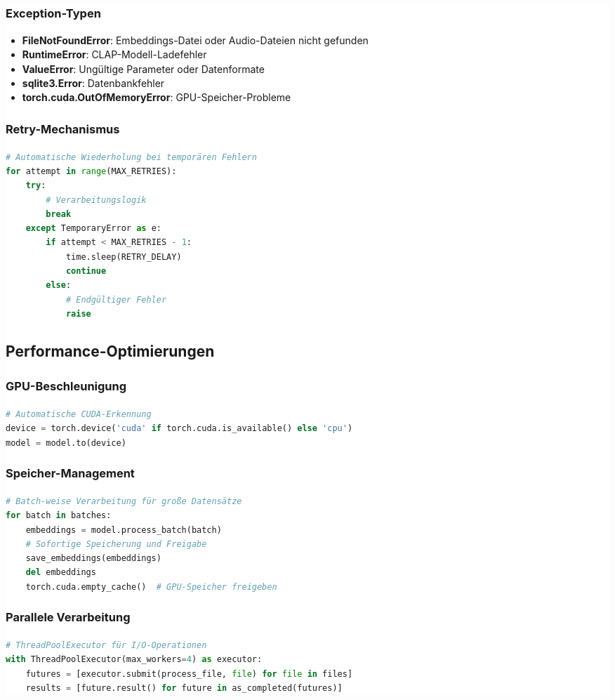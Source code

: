 ### Exception-Typen

- **FileNotFoundError**: Embeddings-Datei oder Audio-Dateien nicht gefunden
- **RuntimeError**: CLAP-Modell-Ladefehler
- **ValueError**: Ungültige Parameter oder Datenformate
- **sqlite3.Error**: Datenbankfehler
- **torch.cuda.OutOfMemoryError**: GPU-Speicher-Probleme

### Retry-Mechanismus

```python
# Automatische Wiederholung bei temporären Fehlern
for attempt in range(MAX_RETRIES):
    try:
        # Verarbeitungslogik
        break
    except TemporaryError as e:
        if attempt < MAX_RETRIES - 1:
            time.sleep(RETRY_DELAY)
            continue
        else:
            # Endgültiger Fehler
            raise
```

## Performance-Optimierungen

### GPU-Beschleunigung

```python
# Automatische CUDA-Erkennung
device = torch.device('cuda' if torch.cuda.is_available() else 'cpu')
model = model.to(device)
```

### Speicher-Management

```python
# Batch-weise Verarbeitung für große Datensätze
for batch in batches:
    embeddings = model.process_batch(batch)
    # Sofortige Speicherung und Freigabe
    save_embeddings(embeddings)
    del embeddings
    torch.cuda.empty_cache()  # GPU-Speicher freigeben
```

### Parallele Verarbeitung

```python
# ThreadPoolExecutor für I/O-Operationen
with ThreadPoolExecutor(max_workers=4) as executor:
    futures = [executor.submit(process_file, file) for file in files]
    results = [future.result() for future in as_completed(futures)]
```
